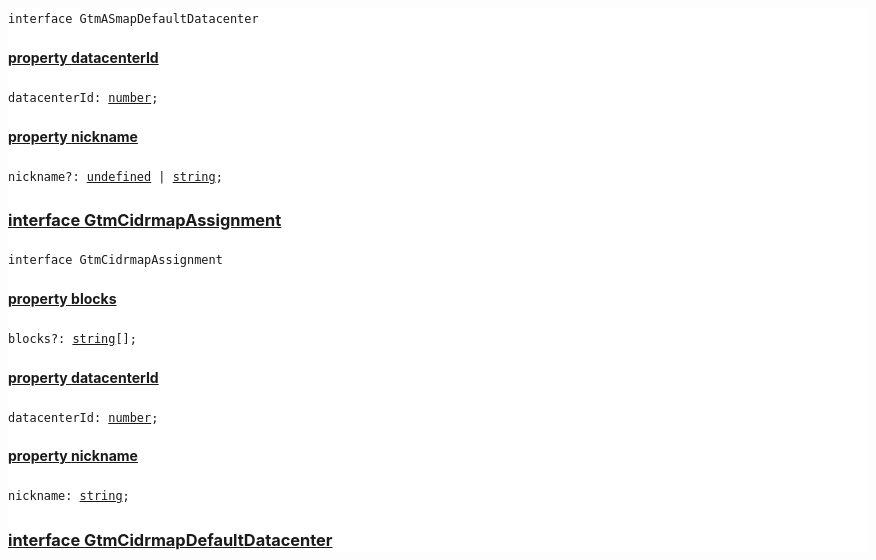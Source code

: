 <pre class="highlight"><code><span class='kr'>interface</span> <span class='nx'>GtmASmapDefaultDatacenter</span></code></pre>
<h4 class="pdoc-member-header" id="GtmASmapDefaultDatacenter-datacenterId">
<a class="pdoc-child-name" href="https://github.com/pulumi/pulumi-akamai/blob/252a5b7ed507b5da220e685e0df70bd30bd9b156/sdk/nodejs/types/output.ts#L398">property <b>datacenterId</b></a>
</h4>

<pre class="highlight"><code><span class='kd'></span>datacenterId: <span class='kd'><a href='https://developer.mozilla.org/en-US/docs/Web/JavaScript/Reference/Global_Objects/Number'>number</a></span>;</code></pre>
<h4 class="pdoc-member-header" id="GtmASmapDefaultDatacenter-nickname">
<a class="pdoc-child-name" href="https://github.com/pulumi/pulumi-akamai/blob/252a5b7ed507b5da220e685e0df70bd30bd9b156/sdk/nodejs/types/output.ts#L399">property <b>nickname</b></a>
</h4>

<pre class="highlight"><code><span class='kd'></span>nickname?: <span class='kd'><a href='https://developer.mozilla.org/en-US/docs/Web/JavaScript/Reference/Global_Objects/undefined'>undefined</a></span> | <span class='kd'><a href='https://developer.mozilla.org/en-US/docs/Web/JavaScript/Reference/Global_Objects/String'>string</a></span>;</code></pre>
<h3 class="pdoc-module-header" id="GtmCidrmapAssignment" data-link-title="GtmCidrmapAssignment">
    <a href="https://github.com/pulumi/pulumi-akamai/blob/252a5b7ed507b5da220e685e0df70bd30bd9b156/sdk/nodejs/types/output.ts#L402">
        interface <strong>GtmCidrmapAssignment</strong>
    </a>
</h3>

<pre class="highlight"><code><span class='kr'>interface</span> <span class='nx'>GtmCidrmapAssignment</span></code></pre>
<h4 class="pdoc-member-header" id="GtmCidrmapAssignment-blocks">
<a class="pdoc-child-name" href="https://github.com/pulumi/pulumi-akamai/blob/252a5b7ed507b5da220e685e0df70bd30bd9b156/sdk/nodejs/types/output.ts#L403">property <b>blocks</b></a>
</h4>

<pre class="highlight"><code><span class='kd'></span>blocks?: <span class='kd'><a href='https://developer.mozilla.org/en-US/docs/Web/JavaScript/Reference/Global_Objects/String'>string</a></span>[];</code></pre>
<h4 class="pdoc-member-header" id="GtmCidrmapAssignment-datacenterId">
<a class="pdoc-child-name" href="https://github.com/pulumi/pulumi-akamai/blob/252a5b7ed507b5da220e685e0df70bd30bd9b156/sdk/nodejs/types/output.ts#L404">property <b>datacenterId</b></a>
</h4>

<pre class="highlight"><code><span class='kd'></span>datacenterId: <span class='kd'><a href='https://developer.mozilla.org/en-US/docs/Web/JavaScript/Reference/Global_Objects/Number'>number</a></span>;</code></pre>
<h4 class="pdoc-member-header" id="GtmCidrmapAssignment-nickname">
<a class="pdoc-child-name" href="https://github.com/pulumi/pulumi-akamai/blob/252a5b7ed507b5da220e685e0df70bd30bd9b156/sdk/nodejs/types/output.ts#L405">property <b>nickname</b></a>
</h4>

<pre class="highlight"><code><span class='kd'></span>nickname: <span class='kd'><a href='https://developer.mozilla.org/en-US/docs/Web/JavaScript/Reference/Global_Objects/String'>string</a></span>;</code></pre>
<h3 class="pdoc-module-header" id="GtmCidrmapDefaultDatacenter" data-link-title="GtmCidrmapDefaultDatacenter">
    <a href="https://github.com/pulumi/pulumi-akamai/blob/252a5b7ed507b5da220e685e0df70bd30bd9b156/sdk/nodejs/types/output.ts#L408">
        interface <strong>GtmCidrmapDefaultDatacenter</strong>
    </a>
</h3>
